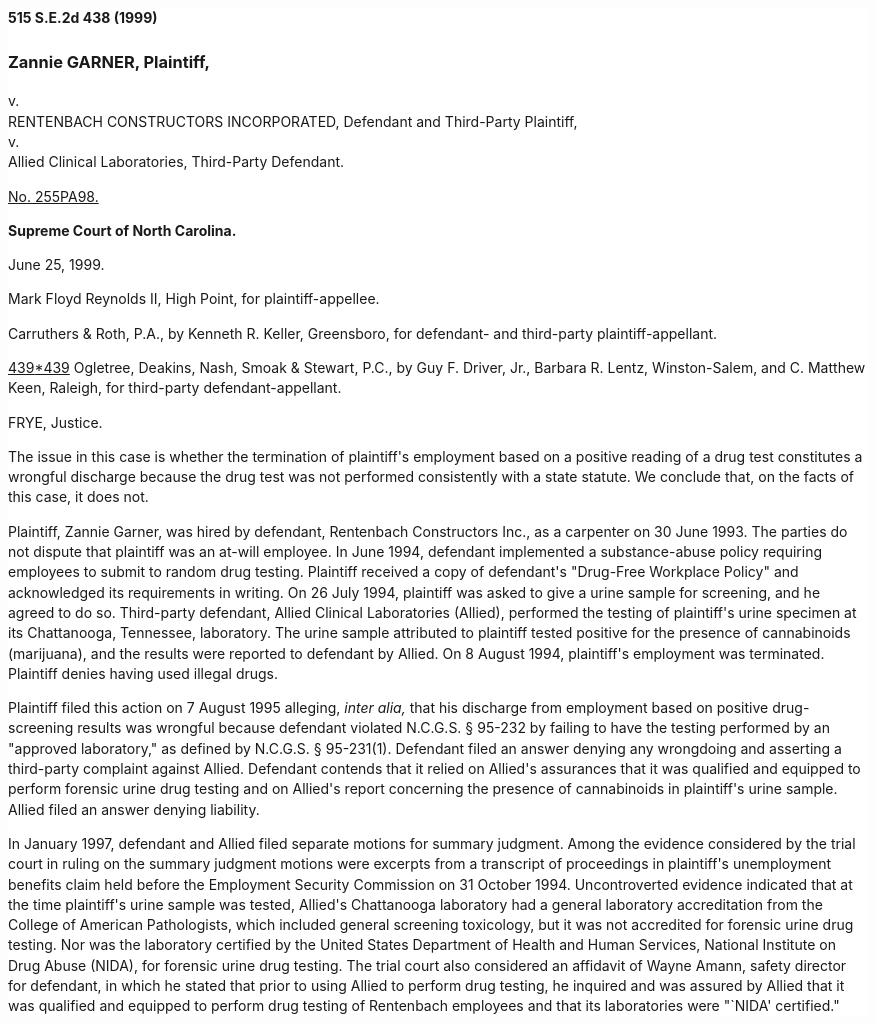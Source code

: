 **515 S.E.2d 438 (1999)**

### Zannie GARNER, Plaintiff,  
v.  
RENTENBACH CONSTRUCTORS INCORPORATED, Defendant and Third-Party Plaintiff,  
v.  
Allied Clinical Laboratories, Third-Party Defendant.

[No. 255PA98.](https://scholar.google.com/scholar?scidkt=3943816957740164583&as_sdt=2&hl=en)

**Supreme Court of North Carolina.**

June 25, 1999.

Mark Floyd Reynolds II, High Point, for plaintiff-appellee.

Carruthers & Roth, P.A., by Kenneth R. Keller, Greensboro, for defendant- and third-party plaintiff-appellant.

[439](https://scholar.google.com/scholar_case?case=2014460600734710241#p439)[\*439](https://scholar.google.com/scholar_case?case=2014460600734710241#p439) Ogletree, Deakins, Nash, Smoak & Stewart, P.C., by Guy F. Driver, Jr., Barbara R. Lentz, Winston-Salem, and C. Matthew Keen, Raleigh, for third-party defendant-appellant.

FRYE, Justice.

The issue in this case is whether the termination of plaintiff's employment based on a positive reading of a drug test constitutes a wrongful discharge because the drug test was not performed consistently with a state statute. We conclude that, on the facts of this case, it does not.

Plaintiff, Zannie Garner, was hired by defendant, Rentenbach Constructors Inc., as a carpenter on 30 June 1993. The parties do not dispute that plaintiff was an at-will employee. In June 1994, defendant implemented a substance-abuse policy requiring employees to submit to random drug testing. Plaintiff received a copy of defendant's "Drug-Free Workplace Policy" and acknowledged its requirements in writing. On 26 July 1994, plaintiff was asked to give a urine sample for screening, and he agreed to do so. Third-party defendant, Allied Clinical Laboratories (Allied), performed the testing of plaintiff's urine specimen at its Chattanooga, Tennessee, laboratory. The urine sample attributed to plaintiff tested positive for the presence of cannabinoids (marijuana), and the results were reported to defendant by Allied. On 8 August 1994, plaintiff's employment was terminated. Plaintiff denies having used illegal drugs.

Plaintiff filed this action on 7 August 1995 alleging, _inter alia,_ that his discharge from employment based on positive drug-screening results was wrongful because defendant violated N.C.G.S. § 95-232 by failing to have the testing performed by an "approved laboratory," as defined by N.C.G.S. § 95-231(1). Defendant filed an answer denying any wrongdoing and asserting a third-party complaint against Allied. Defendant contends that it relied on Allied's assurances that it was qualified and equipped to perform forensic urine drug testing and on Allied's report concerning the presence of cannabinoids in plaintiff's urine sample. Allied filed an answer denying liability.

In January 1997, defendant and Allied filed separate motions for summary judgment. Among the evidence considered by the trial court in ruling on the summary judgment motions were excerpts from a transcript of proceedings in plaintiff's unemployment benefits claim held before the Employment Security Commission on 31 October 1994. Uncontroverted evidence indicated that at the time plaintiff's urine sample was tested, Allied's Chattanooga laboratory had a general laboratory accreditation from the College of American Pathologists, which included general screening toxicology, but it was not accredited for forensic urine drug testing. Nor was the laboratory certified by the United States Department of Health and Human Services, National Institute on Drug Abuse (NIDA), for forensic urine drug testing. The trial court also considered an affidavit of Wayne Amann, safety director for defendant, in which he stated that prior to using Allied to perform drug testing, he inquired and was assured by Allied that it was qualified and equipped to perform drug testing of Rentenbach employees and that its laboratories were "\`NIDA' certified."
